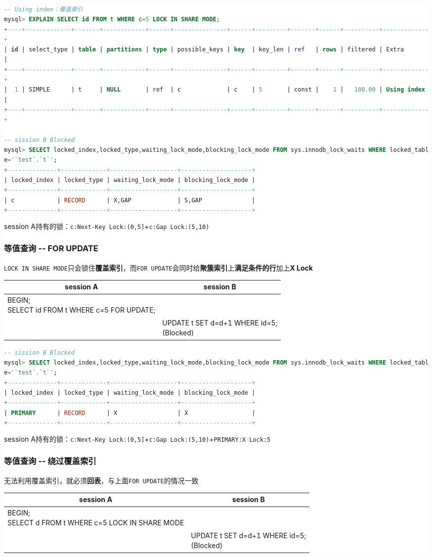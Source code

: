 ```sql
-- Using index：覆盖索引
mysql> EXPLAIN SELECT id FROM t WHERE c=5 LOCK IN SHARE MODE;
+----+-------------+-------+------------+------+---------------+------+---------+-------+------+----------+-------------+
| id | select_type | table | partitions | type | possible_keys | key  | key_len | ref   | rows | filtered | Extra       |
+----+-------------+-------+------------+------+---------------+------+---------+-------+------+----------+-------------+
|  1 | SIMPLE      | t     | NULL       | ref  | c             | c    | 5       | const |    1 |   100.00 | Using index |
+----+-------------+-------+------------+------+---------------+------+---------+-------+------+----------+-------------+

-- sission B Blocked
mysql> SELECT locked_index,locked_type,waiting_lock_mode,blocking_lock_mode FROM sys.innodb_lock_waits WHERE locked_table='`test`.`t`';
+--------------+-------------+-------------------+--------------------+
| locked_index | locked_type | waiting_lock_mode | blocking_lock_mode |
+--------------+-------------+-------------------+--------------------+
| c            | RECORD      | X,GAP             | S,GAP              |
+--------------+-------------+-------------------+--------------------+
```
session A持有的锁：`c:Next-Key Lock:(0,5]`+`c:Gap Lock:(5,10)`

### 等值查询 -- FOR UPDATE
`LOCK IN SHARE MODE`只会锁住**覆盖索引**，而`FOR UPDATE`会同时给**聚簇索引**上**满足条件的行**加上**X Lock**

| session A | session B |
| ---- | ---- |
| BEGIN;<br/>SELECT id FROM t WHERE c=5 FOR UPDATE; | |
| | UPDATE t SET d=d+1 WHERE id=5;<br/>(Blocked) |

```sql
-- sission B Blocked
mysql> SELECT locked_index,locked_type,waiting_lock_mode,blocking_lock_mode FROM sys.innodb_lock_waits WHERE locked_table='`test`.`t`';
+--------------+-------------+-------------------+--------------------+
| locked_index | locked_type | waiting_lock_mode | blocking_lock_mode |
+--------------+-------------+-------------------+--------------------+
| PRIMARY      | RECORD      | X                 | X                  |
+--------------+-------------+-------------------+--------------------+
```
session A持有的锁：`c:Next-Key Lock:(0,5]`+`c:Gap Lock:(5,10)`+`PRIMARY:X Lock:5`

### 等值查询 -- 绕过覆盖索引
无法利用覆盖索引，就必须**回表**，与上面`FOR UPDATE`的情况一致

| session A | session B |
| ---- | ---- |
| BEGIN;<br/>SELECT d FROM t WHERE c=5 LOCK IN SHARE MODE | |
| | UPDATE t SET d=d+1 WHERE id=5;<br/>(Blocked) |

